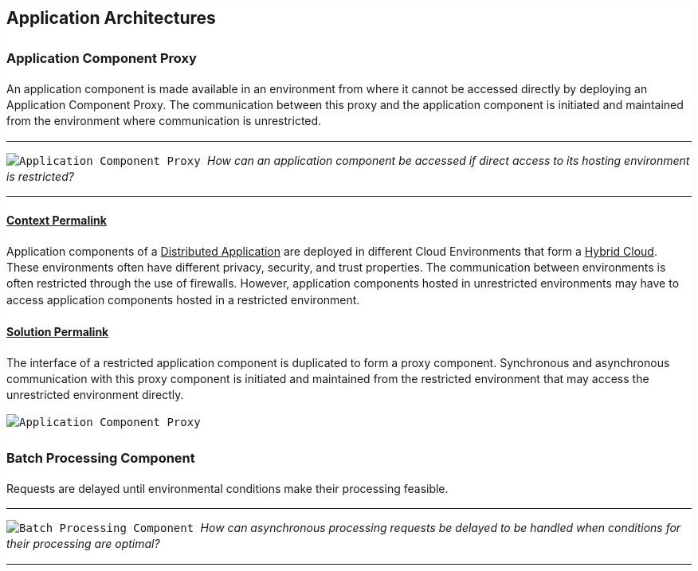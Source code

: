 
Application Architectures
-------------------------

### Application Component Proxy

An application component is made available in an environment from where it cannot be accessed directly by deploying an Application Component Proxy. The communication between this proxy and the application component is initiated and maintained from the environment where communication is unrestricted.

 
  ---------------------------------------------------------------------------------------------------------------------------------------------------------------------------- -----------------------------------------------------------------------------------------------------------
  <kbd>![Application Component Proxy](http://www.cloudcomputingpatterns.org/icons/application_component_proxy_icon.png) </kbd>      *How can an application component be accessed if direct access to its hosting environment is restricted?*
  ---------------------------------------------------------------------------------------------------------------------------------------------------------------------------- -----------------------------------------------------------------------------------------------------------
 

#### [Context Permalink](http://www.cloudcomputingpatterns.org/application_component_proxy/#context "Permalink")  

Application components of a [Distributed Application](http://www.cloudcomputingpatterns.org/distributed_application/)  are deployed in different Cloud Environments that form a [Hybrid Cloud](http://www.cloudcomputingpatterns.org/hybrid_cloud/). These environments often have different privacy, security, and trust properties. The communication between environments is often restricted through the use of firewalls. However, application components hosted in unrestricted environments may have to access application components hosted in a restricted environment.

#### [Solution Permalink](http://www.cloudcomputingpatterns.org/application_component_proxy/#solution "Permalink")  

The interface of a restricted application component is duplicated to form a proxy component. Synchronous and asynchronous communication with this proxy component is initiated and maintained from the restricted environment that may access the unrestricted environment directly.

<kbd>![Application Component Proxy](http://www.cloudcomputingpatterns.org/sketches/application_component_proxy_sketch.png)  </kbd>
 

### Batch Processing Component

Requests are delayed until environmental conditions make their processing feasible.

 
  -------------------------------------------------------------------------------------------------------------------------------------------------------------------------- -----------------------------------------------------------------------------------------------------------------------
  <kbd>![Batch Processing Component](http://www.cloudcomputingpatterns.org/icons/batch_processing_component_icon.png)  </kbd>     *How can asynchronous processing requests be delayed to be handled when conditions for their processing are optimal?*
  -------------------------------------------------------------------------------------------------------------------------------------------------------------------------- -----------------------------------------------------------------------------------------------------------------------
 